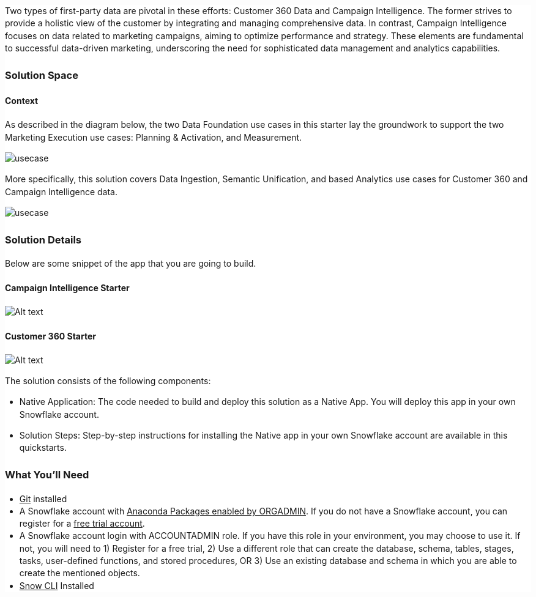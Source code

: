 Two types of first-party data are pivotal in these efforts: Customer 360 Data and Campaign Intelligence. The former strives to provide a holistic view of the customer by integrating and managing comprehensive data. In contrast, Campaign Intelligence focuses on data related to marketing campaigns, aiming to optimize performance and strategy. These elements are fundamental to successful data-driven marketing, underscoring the need for sophisticated data management and analytics capabilities.

### Solution Space

#### Context

As described in the diagram below, the two Data Foundation use cases in this starter lay the groundwork to support the two Marketing Execution use cases: Planning & Activation, and Measurement.

![usecase](assets/context.png)

More specifically, this solution covers Data Ingestion, Semantic Unification, and based Analytics use cases for Customer 360 and Campaign Intelligence data.

![usecase](assets/context2.png)

### Solution Details

Below are some snippet of the app that you are going to build.

#### Campaign Intelligence Starter

![Alt text](assets/Campaign_Intelligence_Starter.png)

#### Customer 360 Starter

![Alt text](assets/Customer_360_starter.png)

The solution consists of the following components:

  - Native Application: The code needed to build and deploy this solution as a Native App. You will deploy this app in your own Snowflake account.

  - Solution Steps: Step-by-step instructions for installing the Native app in your own Snowflake account are available in this quickstarts.

### What You’ll Need 
- [Git](https://git-scm.com/book/en/v2/Getting-Started-Installing-Git) installed
- A Snowflake account with [Anaconda Packages enabled by ORGADMIN](https://docs.snowflake.com/en/developer-guide/udf/python/udf-python-packages.html#using-third-party-packages-from-anaconda). If you do not have a Snowflake account, you can register for a [free trial account](https://signup.snowflake.com/?utm_cta=quickstarts_).
- A Snowflake account login with ACCOUNTADMIN role. If you have this role in your environment, you may choose to use it. If not, you will need to 1) Register for a free trial, 2) Use a different role that can create the database, schema, tables, stages, tasks, user-defined functions, and stored procedures, OR 3) Use an existing database and schema in which you are able to create the mentioned objects.
- [Snow CLI](https://docs.snowflake.com/en/developer-guide/snowflake-cli-v2/installation/installation) Installed 
